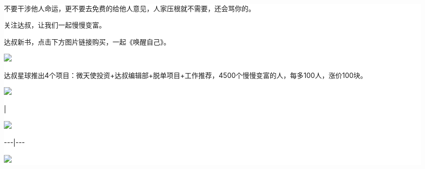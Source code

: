 不要干涉他人命运，更不要去免费的给他人意见，人家压根就不需要，还会骂你的。  

关注达叔，让我们一起慢慢变富。

达叔新书，点击下方图片链接购买，一起《唤醒自己》。  

  

[![](https://mmbiz.qpic.cn/mmbiz_jpg/7jriahnMs10L0ibJpHiaxzlP2YRuxiadjBiad2DibibKCcavpjUfAkYJ6Cmo7yruddKkAialciacLXG5vxJRh506AeeAH0g/640?wx_fmt=jpeg&wxfrom;=5&wx;_lazy=1&wx;_co=1)]()

达叔星球推出4个项目：微天使投资+达叔编辑部+脱单项目+工作推荐，4500个慢慢变富的人，每多100人，涨价100块。

![](https://mmbiz.qpic.cn/mmbiz_png/7jriahnMs10LD2GPukTxiahFI6oM4lNDvKduqV0kwaJk5SqIuadNl7VvBibLD6mVAGrWR0AeZxxR7AvoQ2UzHXBEg/640?wx_fmt=png)

  

|

![](https://mmbiz.qpic.cn/mmbiz_jpg/7jriahnMs10LD2GPukTxiahFI6oM4lNDvKGKEmMhN7fZtl6NRhbkf2Vn8krZEPbFtbNpwcFRROweibXgaVcKhxazQ/640?wx_fmt=jpeg)  
  
---|---  
  
[![](https://mmbiz.qpic.cn/mmbiz_jpg/7jriahnMs10LcEot1GkBPa7BXh0V8jDZeAVTtIvX8nhP84UCW4F6dTgCXjpwDo4sjSSTUJjL3KAxh0nnfNFH8wA/640?wx_fmt=jpeg)](http://mp.weixin.qq.com/s?__biz=MzA3MDQxNTg1MQ==&mid=2247490853&idx=2&sn=154cb011c0644c5d4c45f0f9c70f55dc&chksm=9f3c79a1a84bf0b761f7812cd8b0b3b525a3441beb1c132305f5f68f058a5efb0005b0a08c27&scene=21#wechat_redirect)

